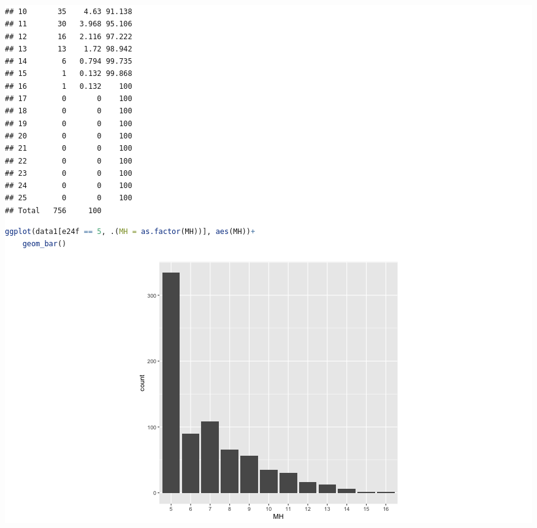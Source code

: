     ## 10       35    4.63 91.138
    ## 11       30   3.968 95.106
    ## 12       16   2.116 97.222
    ## 13       13    1.72 98.942
    ## 14        6   0.794 99.735
    ## 15        1   0.132 99.868
    ## 16        1   0.132    100
    ## 17        0       0    100
    ## 18        0       0    100
    ## 19        0       0    100
    ## 20        0       0    100
    ## 21        0       0    100
    ## 22        0       0    100
    ## 23        0       0    100
    ## 24        0       0    100
    ## 25        0       0    100
    ## Total   756     100

``` r
ggplot(data1[e24f == 5, .(MH = as.factor(MH))], aes(MH))+
    geom_bar()
```

<img src="figure/1116-Rmdunnamed-chunk-1-6.png" alt="plot of chunk unnamed-chunk-1" style="display: block; margin: auto;"/>